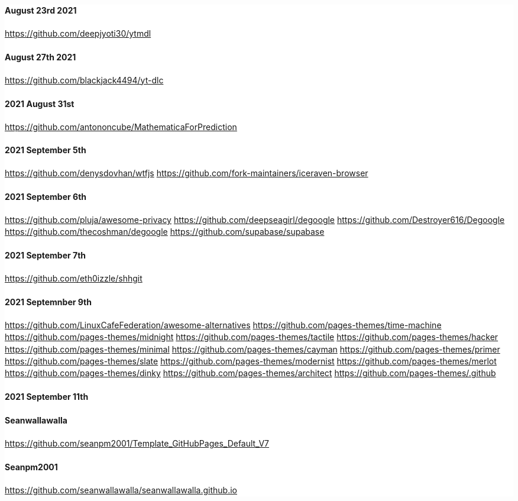 #### August 23rd 2021

https://github.com/deepjyoti30/ytmdl

#### August 27th 2021

https://github.com/blackjack4494/yt-dlc

#### 2021 August 31st

https://github.com/antononcube/MathematicaForPrediction

#### 2021 September 5th

https://github.com/denysdovhan/wtfjs
https://github.com/fork-maintainers/iceraven-browser

#### 2021 September 6th

https://github.com/pluja/awesome-privacy
https://github.com/deepseagirl/degoogle
https://github.com/Destroyer616/Degoogle
https://github.com/thecoshman/degoogle
https://github.com/supabase/supabase

#### 2021 September 7th

https://github.com/eth0izzle/shhgit

#### 2021 Septemnber 9th

https://github.com/LinuxCafeFederation/awesome-alternatives
https://github.com/pages-themes/time-machine
https://github.com/pages-themes/midnight
https://github.com/pages-themes/tactile
https://github.com/pages-themes/hacker
https://github.com/pages-themes/minimal
https://github.com/pages-themes/cayman
https://github.com/pages-themes/primer
https://github.com/pages-themes/slate
https://github.com/pages-themes/modernist
https://github.com/pages-themes/merlot
https://github.com/pages-themes/dinky
https://github.com/pages-themes/architect
https://github.com/pages-themes/.github

#### 2021 September 11th

#### Seanwallawalla

https://github.com/seanpm2001/Template_GitHubPages_Default_V7

#### Seanpm2001

https://github.com/seanwallawalla/seanwallawalla.github.io
